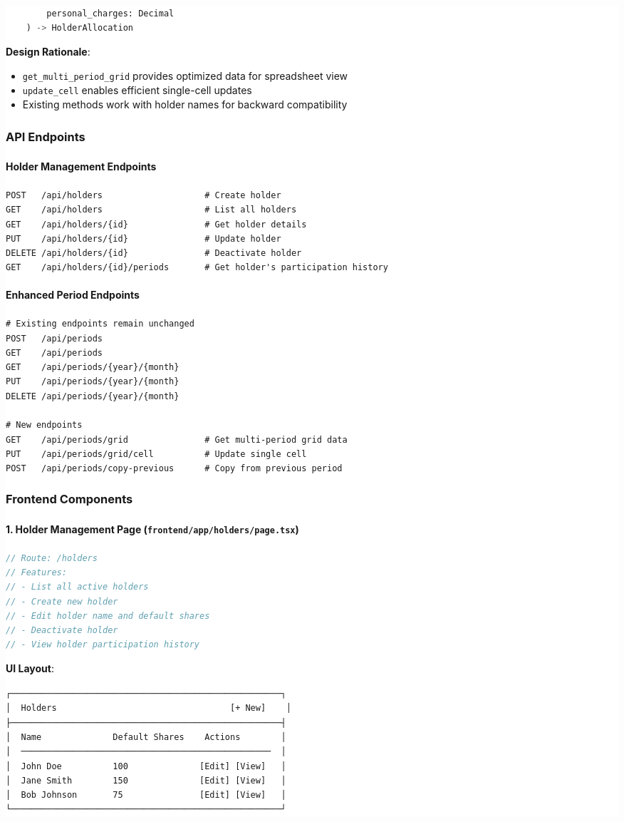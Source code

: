 ```python
        personal_charges: Decimal
    ) -> HolderAllocation
```

**Design Rationale**:
- `get_multi_period_grid` provides optimized data for spreadsheet view
- `update_cell` enables efficient single-cell updates
- Existing methods work with holder names for backward compatibility

### API Endpoints

#### Holder Management Endpoints

```
POST   /api/holders                    # Create holder
GET    /api/holders                    # List all holders
GET    /api/holders/{id}               # Get holder details
PUT    /api/holders/{id}               # Update holder
DELETE /api/holders/{id}               # Deactivate holder
GET    /api/holders/{id}/periods       # Get holder's participation history
```

#### Enhanced Period Endpoints

```
# Existing endpoints remain unchanged
POST   /api/periods
GET    /api/periods
GET    /api/periods/{year}/{month}
PUT    /api/periods/{year}/{month}
DELETE /api/periods/{year}/{month}

# New endpoints
GET    /api/periods/grid               # Get multi-period grid data
PUT    /api/periods/grid/cell          # Update single cell
POST   /api/periods/copy-previous      # Copy from previous period
```

### Frontend Components

#### 1. Holder Management Page (`frontend/app/holders/page.tsx`)

```typescript
// Route: /holders
// Features:
// - List all active holders
// - Create new holder
// - Edit holder name and default shares
// - Deactivate holder
// - View holder participation history
```

**UI Layout**:
```
┌─────────────────────────────────────────────────────┐
│  Holders                                  [+ New]    │
├─────────────────────────────────────────────────────┤
│  Name              Default Shares    Actions        │
│  ─────────────────────────────────────────────────  │
│  John Doe          100              [Edit] [View]   │
│  Jane Smith        150              [Edit] [View]   │
│  Bob Johnson       75               [Edit] [View]   │
└─────────────────────────────────────────────────────┘
```
